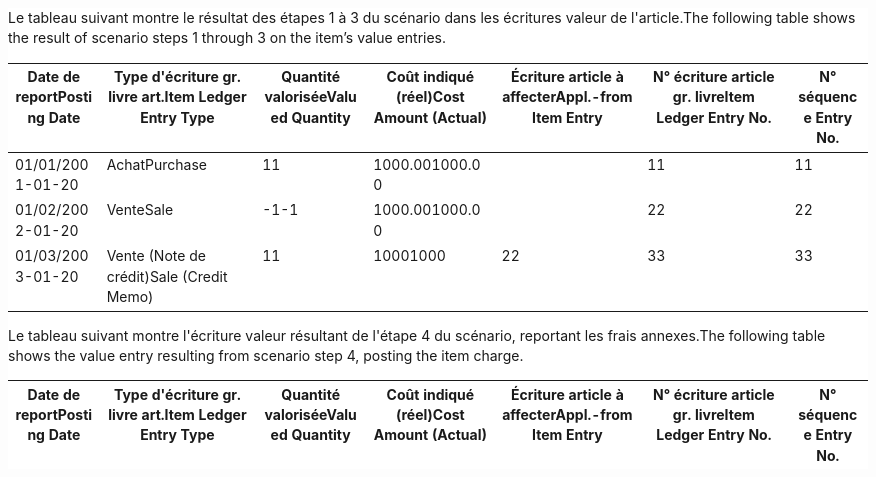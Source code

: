 <span data-ttu-id="e0303-368">Le tableau suivant montre le résultat des étapes 1 à 3 du scénario dans les écritures valeur de l'article.</span><span class="sxs-lookup"><span data-stu-id="e0303-368">The following table shows the result of scenario steps 1 through 3 on the item’s value entries.</span></span>  

|<span data-ttu-id="e0303-369">Date de report</span><span class="sxs-lookup"><span data-stu-id="e0303-369">Posting Date</span></span>|<span data-ttu-id="e0303-370">Type d'écriture gr. livre art.</span><span class="sxs-lookup"><span data-stu-id="e0303-370">Item Ledger Entry Type</span></span>|<span data-ttu-id="e0303-371">Quantité valorisée</span><span class="sxs-lookup"><span data-stu-id="e0303-371">Valued Quantity</span></span>|<span data-ttu-id="e0303-372">Coût indiqué (réel)</span><span class="sxs-lookup"><span data-stu-id="e0303-372">Cost Amount (Actual)</span></span>|<span data-ttu-id="e0303-373">Écriture article à affecter</span><span class="sxs-lookup"><span data-stu-id="e0303-373">Appl.-from Item Entry</span></span>|<span data-ttu-id="e0303-374">N° écriture article gr. livre</span><span class="sxs-lookup"><span data-stu-id="e0303-374">Item Ledger Entry No.</span></span>|<span data-ttu-id="e0303-375">N° séquence </span><span class="sxs-lookup"><span data-stu-id="e0303-375">Entry No.</span></span>|  
|-------------------------------------|-----------------------------------------------|-----------------------------------------|------------------------------------------------|------------------------------------------------|-----------------------------------------------|----------------------------------|  
|<span data-ttu-id="e0303-376">01/01/20</span><span class="sxs-lookup"><span data-stu-id="e0303-376">01-01-20</span></span>|<span data-ttu-id="e0303-377">Achat</span><span class="sxs-lookup"><span data-stu-id="e0303-377">Purchase</span></span>|<span data-ttu-id="e0303-378">1</span><span class="sxs-lookup"><span data-stu-id="e0303-378">1</span></span>|<span data-ttu-id="e0303-379">1000.00</span><span class="sxs-lookup"><span data-stu-id="e0303-379">1000.00</span></span>||<span data-ttu-id="e0303-380">1</span><span class="sxs-lookup"><span data-stu-id="e0303-380">1</span></span>|<span data-ttu-id="e0303-381">1</span><span class="sxs-lookup"><span data-stu-id="e0303-381">1</span></span>|  
|<span data-ttu-id="e0303-382">01/02/20</span><span class="sxs-lookup"><span data-stu-id="e0303-382">02-01-20</span></span>|<span data-ttu-id="e0303-383">Vente</span><span class="sxs-lookup"><span data-stu-id="e0303-383">Sale</span></span>|<span data-ttu-id="e0303-384">-1</span><span class="sxs-lookup"><span data-stu-id="e0303-384">-1</span></span>|<span data-ttu-id="e0303-385">1000.00</span><span class="sxs-lookup"><span data-stu-id="e0303-385">1000.00</span></span>||<span data-ttu-id="e0303-386">2</span><span class="sxs-lookup"><span data-stu-id="e0303-386">2</span></span>|<span data-ttu-id="e0303-387">2</span><span class="sxs-lookup"><span data-stu-id="e0303-387">2</span></span>|  
|<span data-ttu-id="e0303-388">01/03/20</span><span class="sxs-lookup"><span data-stu-id="e0303-388">03-01-20</span></span>|<span data-ttu-id="e0303-389">Vente (Note de crédit)</span><span class="sxs-lookup"><span data-stu-id="e0303-389">Sale (Credit Memo)</span></span>|<span data-ttu-id="e0303-390">1</span><span class="sxs-lookup"><span data-stu-id="e0303-390">1</span></span>|<span data-ttu-id="e0303-391">1000</span><span class="sxs-lookup"><span data-stu-id="e0303-391">1000</span></span>|<span data-ttu-id="e0303-392">2</span><span class="sxs-lookup"><span data-stu-id="e0303-392">2</span></span>|<span data-ttu-id="e0303-393">3</span><span class="sxs-lookup"><span data-stu-id="e0303-393">3</span></span>|<span data-ttu-id="e0303-394">3</span><span class="sxs-lookup"><span data-stu-id="e0303-394">3</span></span>|  

<span data-ttu-id="e0303-395">Le tableau suivant montre l'écriture valeur résultant de l'étape 4 du scénario, reportant les frais annexes.</span><span class="sxs-lookup"><span data-stu-id="e0303-395">The following table shows the value entry resulting from scenario step 4, posting the item charge.</span></span>  

|<span data-ttu-id="e0303-396">Date de report</span><span class="sxs-lookup"><span data-stu-id="e0303-396">Posting Date</span></span>|<span data-ttu-id="e0303-397">Type d'écriture gr. livre art.</span><span class="sxs-lookup"><span data-stu-id="e0303-397">Item Ledger Entry Type</span></span>|<span data-ttu-id="e0303-398">Quantité valorisée</span><span class="sxs-lookup"><span data-stu-id="e0303-398">Valued Quantity</span></span>|<span data-ttu-id="e0303-399">Coût indiqué (réel)</span><span class="sxs-lookup"><span data-stu-id="e0303-399">Cost Amount (Actual)</span></span>|<span data-ttu-id="e0303-400">Écriture article à affecter</span><span class="sxs-lookup"><span data-stu-id="e0303-400">Appl.-from Item Entry</span></span>|<span data-ttu-id="e0303-401">N° écriture article gr. livre</span><span class="sxs-lookup"><span data-stu-id="e0303-401">Item Ledger Entry No.</span></span>|<span data-ttu-id="e0303-402">N° séquence </span><span class="sxs-lookup"><span data-stu-id="e0303-402">Entry No.</span></span>|  
|-------------------------------------|-----------------------------------------------|-----------------------------------------|------------------------------------------------|------------------------------------------------|-----------------------------------------------|----------------------------------|  